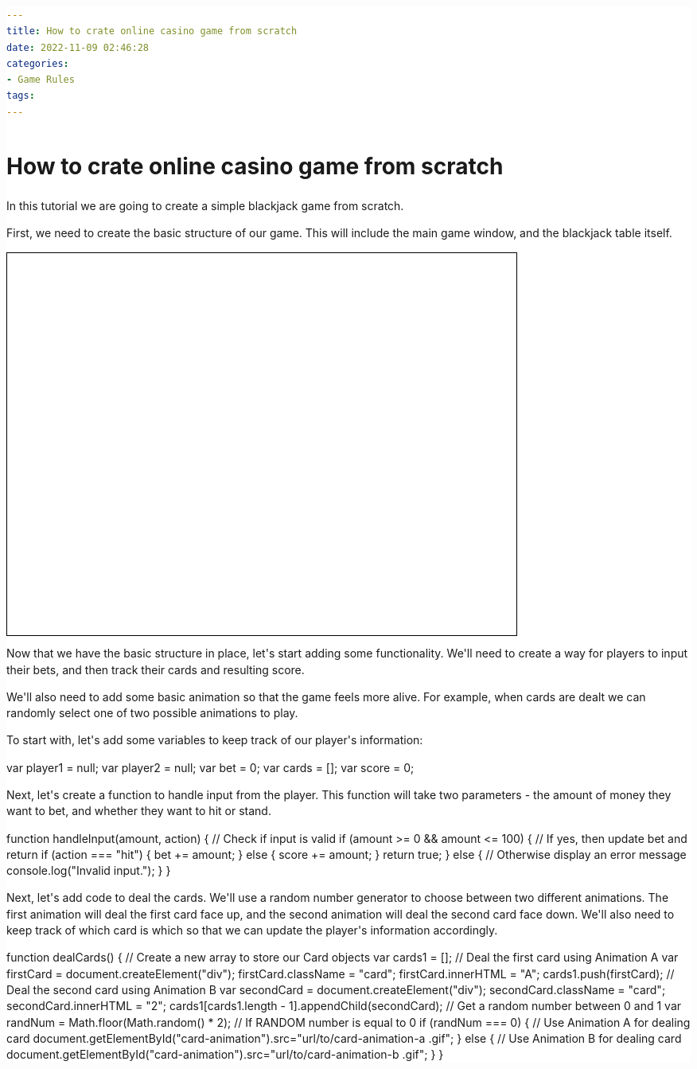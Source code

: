 ```yaml
---
title: How to crate online casino game from scratch
date: 2022-11-09 02:46:28
categories:
- Game Rules
tags:
---
```



#  How to crate online casino game from scratch

In this tutorial we are going to create a simple blackjack game from scratch.

First, we need to create the basic structure of our game. This will include the main game window, and the blackjack table itself.

<style> #game-window { width: 640px; height: 480px; } .blackjack-table { width: 100%; height: 100%; border: 1px solid black; } </style> <div id="game-window"> <div class="blackjack-table"></div> </div>

Now that we have the basic structure in place, let's start adding some functionality. We'll need to create a way for players to input their bets, and then track their cards and resulting score.

We'll also need to add some basic animation so that the game feels more alive. For example, when cards are dealt we can randomly select one of two possible animations to play.

To start with, let's add some variables to keep track of our player's information:

var player1 = null; var player2 = null; var bet = 0; var cards = []; var score = 0;

Next, let's create a function to handle input from the player. This function will take two parameters - the amount of money they want to bet, and whether they want to hit or stand.

function handleInput(amount, action) { // Check if input is valid if (amount >= 0 && amount <= 100) { // If yes, then update bet and return if (action === "hit") { bet += amount; } else { score += amount; } return true; } else { // Otherwise display an error message console.log("Invalid input."); } }

Next, let's add code to deal the cards. We'll use a random number generator to choose between two different animations. The first animation will deal the first card face up, and the second animation will deal the second card face down. We'll also need to keep track of which card is which so that we can update the player's information accordingly.

function dealCards() { // Create a new array to store our Card objects var cards1 = []; // Deal the first card using Animation A var firstCard = document.createElement("div"); firstCard.className = "card"; firstCard.innerHTML = "A"; cards1.push(firstCard); // Deal the second card using Animation B var secondCard = document.createElement("div"); secondCard.className = "card"; secondCard.innerHTML = "2"; cards1[cards1.length - 1].appendChild(secondCard); // Get a random number between 0 and 1 var randNum = Math.floor(Math.random() * 2); // If RANDOM number is equal to 0 if (randNum === 0) { // Use Animation A for dealing card document.getElementById("card-animation").src="url/to/card-animation-a .gif"; } else { // Use Animation B for dealing card document.getElementById("card-animation").src="url/to/card-animation-b .gif"; } }

